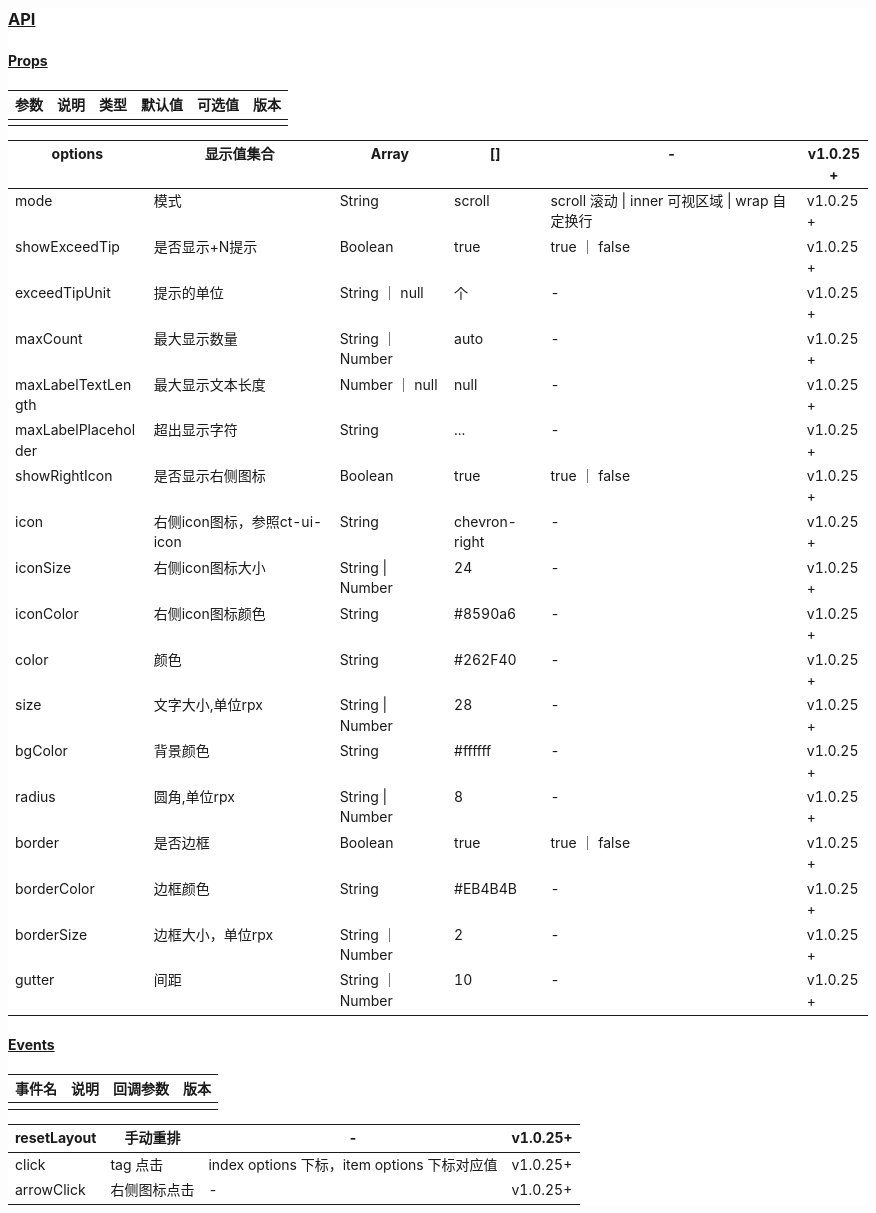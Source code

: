 ### [API](http://mid.chinatowercom.cn:18080/appGuide/ui/multiTag.html#api)

#### [Props](http://mid.chinatowercom.cn:18080/appGuide/ui/multiTag.html#props)

| 参数 | 说明 | 类型 | 默认值 | 可选值 | 版本 |
| ---- | ---- | ---- | ------ | ------ | ---- |
|      |      |      |        |        |      |

| options             | 显示值集合                   | Array            | []            | -                                              | v1.0.25+ |
| ------------------- | ---------------------------- | ---------------- | ------------- | ---------------------------------------------- | -------- |
| mode                | 模式                         | String           | scroll        | scroll 滚动 \| inner 可视区域 \| wrap 自定换行 | v1.0.25+ |
| showExceedTip       | 是否显示+N提示               | Boolean          | true          | true ｜ false                                  | v1.0.25+ |
| exceedTipUnit       | 提示的单位                   | String ｜ null   | 个            | -                                              | v1.0.25+ |
| maxCount            | 最大显示数量                 | String ｜ Number | auto          | -                                              | v1.0.25+ |
| maxLabelTextLength  | 最大显示文本长度             | Number ｜ null   | null          | -                                              | v1.0.25+ |
| maxLabelPlaceholder | 超出显示字符                 | String           | ...           | -                                              | v1.0.25+ |
| showRightIcon       | 是否显示右侧图标             | Boolean          | true          | true ｜ false                                  | v1.0.25+ |
| icon                | 右侧icon图标，参照ct-ui-icon | String           | chevron-right | -                                              | v1.0.25+ |
| iconSize            | 右侧icon图标大小             | String \| Number | 24            | -                                              | v1.0.25+ |
| iconColor           | 右侧icon图标颜色             | String           | #8590a6       | -                                              | v1.0.25+ |
| color               | 颜色                         | String           | #262F40       | -                                              | v1.0.25+ |
| size                | 文字大小,单位rpx             | String \| Number | 28            | -                                              | v1.0.25+ |
| bgColor             | 背景颜色                     | String           | #ffffff       | -                                              | v1.0.25+ |
| radius              | 圆角,单位rpx                 | String \| Number | 8             | -                                              | v1.0.25+ |
| border              | 是否边框                     | Boolean          | true          | true ｜ false                                  | v1.0.25+ |
| borderColor         | 边框颜色                     | String           | #EB4B4B       | -                                              | v1.0.25+ |
| borderSize          | 边框大小，单位rpx            | String ｜ Number | 2             | -                                              | v1.0.25+ |
| gutter              | 间距                         | String ｜ Number | 10            | -                                              | v1.0.25+ |

#### [Events](http://mid.chinatowercom.cn:18080/appGuide/ui/multiTag.html#events)

| 事件名 | 说明 | 回调参数 | 版本 |
| ------ | ---- | -------- | ---- |
|        |      |          |      |

| resetLayout | 手动重排     | -                                           | v1.0.25+ |
| ----------- | ------------ | ------------------------------------------- | -------- |
| click       | tag 点击     | index options 下标，item options 下标对应值 | v1.0.25+ |
| arrowClick  | 右侧图标点击 | -                                           | v1.0.25+ |